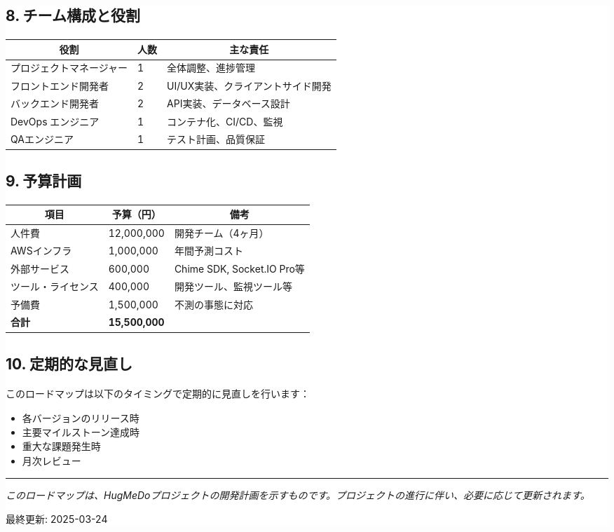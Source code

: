 ## 8. チーム構成と役割

| 役割 | 人数 | 主な責任 |
|------|------|---------|
| プロジェクトマネージャー | 1 | 全体調整、進捗管理 |
| フロントエンド開発者 | 2 | UI/UX実装、クライアントサイド開発 |
| バックエンド開発者 | 2 | API実装、データベース設計 |
| DevOps エンジニア | 1 | コンテナ化、CI/CD、監視 |
| QAエンジニア | 1 | テスト計画、品質保証 |

## 9. 予算計画

| 項目 | 予算（円） | 備考 |
|------|----------|------|
| 人件費 | 12,000,000 | 開発チーム（4ヶ月） |
| AWSインフラ | 1,000,000 | 年間予測コスト |
| 外部サービス | 600,000 | Chime SDK, Socket.IO Pro等 |
| ツール・ライセンス | 400,000 | 開発ツール、監視ツール等 |
| 予備費 | 1,500,000 | 不測の事態に対応 |
| **合計** | **15,500,000** | |

## 10. 定期的な見直し

このロードマップは以下のタイミングで定期的に見直しを行います：

- 各バージョンのリリース時
- 主要マイルストーン達成時
- 重大な課題発生時
- 月次レビュー

---

*このロードマップは、HugMeDoプロジェクトの開発計画を示すものです。プロジェクトの進行に伴い、必要に応じて更新されます。*

最終更新: 2025-03-24
